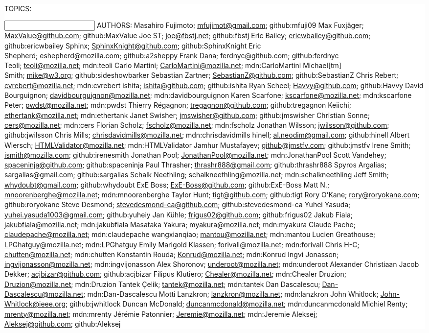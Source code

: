 TOPICS: <form>
        <input>
AUTHORS: Masahiro Fujimoto; mfujimot@gmail.com; github:mfuji09
         Max Fuxjäger; MaxValue@github.com; github:MaxValue
         Joe ST; joe@fbstj.net; github:fbstj
         Eric Bailey; ericwbailey@github.com; github:ericwbailey
         Sphinx; SphinxKnight@github.com; github:SphinxKnight
         Eric Shepherd; eshepherd@mozilla.com; github:a2sheppy
         Frank Dana; ferdnyc@github.com; github:ferdnyc
         Teoli; teoli@mozilla.net; mdn:teoli
         Carlo Martini; CarloMartini@mozilla.net; mdn:CarloMartini
         Michael[tm] Smith; mike@w3.org; github:sideshowbarker
         Sebastian Zartner; SebastianZ@github.com; github:SebastianZ
         Chris Rebert; cvrebert@mozilla.net; mdn:cvrebert
         ishita; ishita@github.com; github:ishita
         Ryan Scheel; Havvy@github.com; github:Havvy
         David Bourguignon; davidbourguignon@mozilla.net; mdn:davidbourguignon
         Karen Scarfone; kscarfone@mozilla.net; mdn:kscarfone
         Peter; pwdst@mozilla.net; mdn:pwdst
         Thierry Régagnon; tregagnon@github.com; github:tregagnon
         Keiichi; ethertank@mozilla.net; mdn:ethertank
         Janet Swisher; jmswisher@github.com; github:jmswisher
         Christian Sonne; cers@mozilla.net; mdn:cers
         Florian Scholz; fscholz@mozilla.net; mdn:fscholz
         Jonathan Wilsson; jwilsson@github.com; github:jwilsson
         Chris Mills; chrisdavidmills@mozilla.net; mdn:chrisdavidmills
         hinell; al.neodim@gmail.com; github:hinell
         Albert Wiersch; HTMLValidator@mozilla.net; mdn:HTMLValidator
         Jamhur Mustafayev; github@jmstfv.com; github:jmstfv
         Irene Smith; ismith@mozilla.com; github:irenesmith
         Jonathan Pool; JonathanPool@mozilla.net; mdn:JonathanPool
         Scott Vandehey; spaceninja@github.com; github:spaceninja
         Paul Thrasher; thrashr888@gmail.com; github:thrashr888
         Spyros Argalias; sargalias@gmail.com; github:sargalias
         Schalk Neethling; schalkneethling@mozilla.net; mdn:schalkneethling
         Jeff Smith; whydoubt@gmail.com; github:whydoubt
         ExE Boss; ExE-Boss@github.com; github:ExE-Boss
         Matt N.; mnoorenberghe@mozilla.net; mdn:mnoorenberghe
         Taylor Hunt; tigt@github.com; github:tigt
         Rory O’Kane; rory@roryokane.com; github:roryokane
         Steve Desmond; stevedesmond-ca@github.com; github:stevedesmond-ca
         Yuhei Yasuda; yuhei.yasuda1003@gmail.com; github:yuheiy
         Jan Kühle; frigus02@github.com; github:frigus02
         Jakub Fiala; jakubfiala@mozilla.net; mdn:jakubfiala
         Masataka Yakura; myakura@mozilla.net; mdn:myakura
         Claude Pache; claudepache@mozilla.net; mdn:claudepache
         wangxianqiao; mantou@mozilla.net; mdn:mantou
         Lucien Greathouse; LPGhatguy@mozilla.net; mdn:LPGhatguy
         Emily Marigold Klassen; forivall@mozilla.net; mdn:forivall
         Chris H-C; chutten@mozilla.net; mdn:chutten
         Konstantin Rouda; Konrud@mozilla.net; mdn:Konrud
         Ingvi Jonasson; ingvijonasson@mozilla.net; mdn:ingvijonasson
         Alex Shoronov; underoot@mozilla.net; mdn:underoot
         Alexander Christiaan Jacob Dekker; acjbizar@github.com; github:acjbizar
         Filipus Klutiero; Chealer@mozilla.net; mdn:Chealer
         Druzion; Druzion@mozilla.net; mdn:Druzion
         Tantek Çelik; tantek@mozilla.net; mdn:tantek
         Dan Dascalescu; Dan-Dascalescu@mozilla.net; mdn:Dan-Dascalescu
         Motti Lanzkron; lanzkron@mozilla.net; mdn:lanzkron
         John Whitlock; John-Whitlock@ieee.org; github:jwhitlock
         Duncan McDonald; duncanmcdonald@mozilla.net; mdn:duncanmcdonald
         Michiel Renty; mrenty@mozilla.net; mdn:mrenty
         Jérémie Patonnier; Jeremie@mozilla.net; mdn:Jeremie
         Aleksej; Aleksej@github.com; github:Aleksej